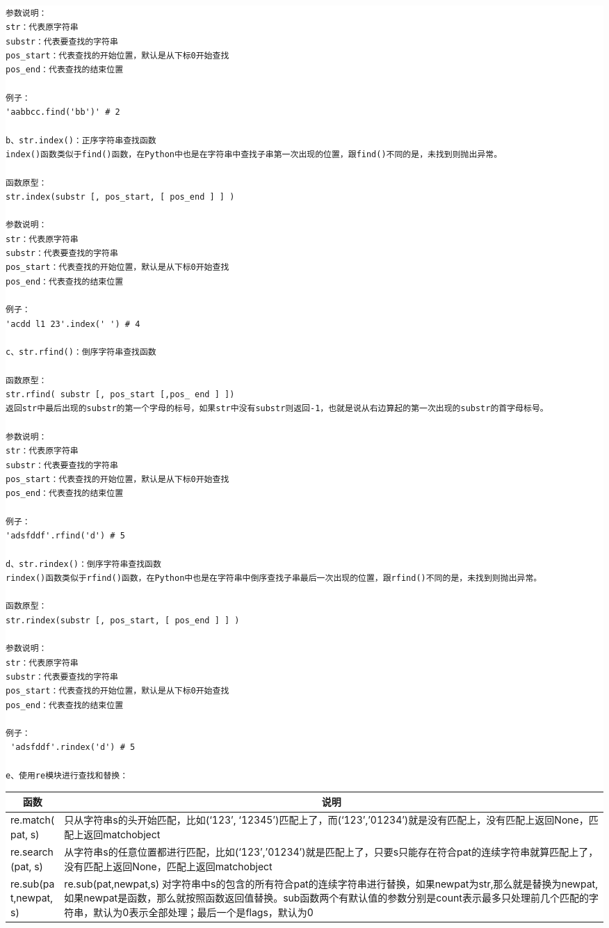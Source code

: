     参数说明：
    str：代表原字符串
    substr：代表要查找的字符串
    pos_start：代表查找的开始位置，默认是从下标0开始查找
    pos_end：代表查找的结束位置

    例子：
    'aabbcc.find('bb')' # 2

    b、str.index()：正序字符串查找函数
    index()函数类似于find()函数，在Python中也是在字符串中查找子串第一次出现的位置，跟find()不同的是，未找到则抛出异常。

    函数原型：
    str.index(substr [, pos_start, [ pos_end ] ] )

    参数说明：
    str：代表原字符串
    substr：代表要查找的字符串
    pos_start：代表查找的开始位置，默认是从下标0开始查找
    pos_end：代表查找的结束位置

    例子：
    'acdd l1 23'.index(' ') # 4

    c、str.rfind()：倒序字符串查找函数

    函数原型：
    str.rfind( substr [, pos_start [,pos_ end ] ])
    返回str中最后出现的substr的第一个字母的标号，如果str中没有substr则返回-1，也就是说从右边算起的第一次出现的substr的首字母标号。

    参数说明：
    str：代表原字符串
    substr：代表要查找的字符串
    pos_start：代表查找的开始位置，默认是从下标0开始查找
    pos_end：代表查找的结束位置

    例子：
    'adsfddf'.rfind('d') # 5

    d、str.rindex()：倒序字符串查找函数
    rindex()函数类似于rfind()函数，在Python中也是在字符串中倒序查找子串最后一次出现的位置，跟rfind()不同的是，未找到则抛出异常。

    函数原型：
    str.rindex(substr [, pos_start, [ pos_end ] ] )

    参数说明：
    str：代表原字符串
    substr：代表要查找的字符串
    pos_start：代表查找的开始位置，默认是从下标0开始查找
    pos_end：代表查找的结束位置

    例子：
     'adsfddf'.rindex('d') # 5

    e、使用re模块进行查找和替换：
函数 | 说明
---|---
re.match(pat, s) | 只从字符串s的头开始匹配，比如(‘123’, ‘12345’)匹配上了，而(‘123’,’01234’)就是没有匹配上，没有匹配上返回None，匹配上返回matchobject
re.search(pat, s) | 从字符串s的任意位置都进行匹配，比如(‘123’,’01234’)就是匹配上了，只要s只能存在符合pat的连续字符串就算匹配上了，没有匹配上返回None，匹配上返回matchobject
re.sub(pat,newpat,s) | re.sub(pat,newpat,s)	对字符串中s的包含的所有符合pat的连续字符串进行替换，如果newpat为str,那么就是替换为newpat,如果newpat是函数，那么就按照函数返回值替换。sub函数两个有默认值的参数分别是count表示最多只处理前几个匹配的字符串，默认为0表示全部处理；最后一个是flags，默认为0
